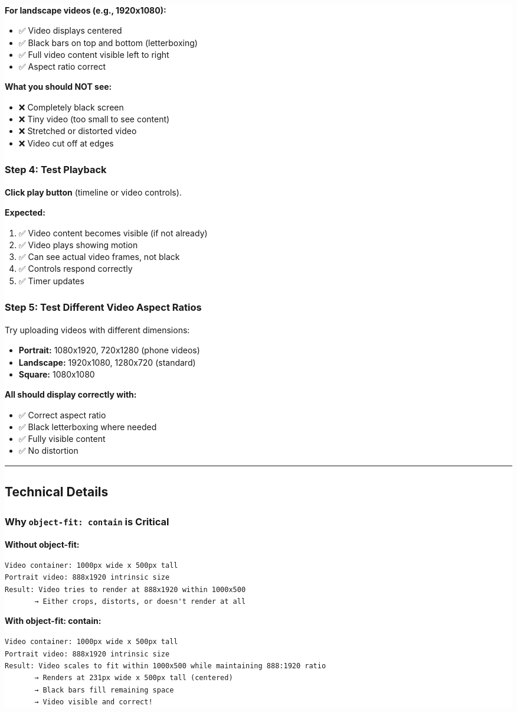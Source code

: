 **For landscape videos (e.g., 1920x1080):**
- ✅ Video displays centered
- ✅ Black bars on top and bottom (letterboxing)
- ✅ Full video content visible left to right
- ✅ Aspect ratio correct

**What you should NOT see:**
- ❌ Completely black screen
- ❌ Tiny video (too small to see content)
- ❌ Stretched or distorted video
- ❌ Video cut off at edges

### Step 4: Test Playback

**Click play button** (timeline or video controls).

**Expected:**
1. ✅ Video content becomes visible (if not already)
2. ✅ Video plays showing motion
3. ✅ Can see actual video frames, not black
4. ✅ Controls respond correctly
5. ✅ Timer updates

### Step 5: Test Different Video Aspect Ratios

Try uploading videos with different dimensions:
- **Portrait:** 1080x1920, 720x1280 (phone videos)
- **Landscape:** 1920x1080, 1280x720 (standard)
- **Square:** 1080x1080

**All should display correctly with:**
- ✅ Correct aspect ratio
- ✅ Black letterboxing where needed
- ✅ Fully visible content
- ✅ No distortion

---

## Technical Details

### Why `object-fit: contain` is Critical

**Without object-fit:**
```
Video container: 1000px wide x 500px tall
Portrait video: 888x1920 intrinsic size
Result: Video tries to render at 888x1920 within 1000x500
       → Either crops, distorts, or doesn't render at all
```

**With object-fit: contain:**
```
Video container: 1000px wide x 500px tall
Portrait video: 888x1920 intrinsic size
Result: Video scales to fit within 1000x500 while maintaining 888:1920 ratio
       → Renders at 231px wide x 500px tall (centered)
       → Black bars fill remaining space
       → Video visible and correct!
```
